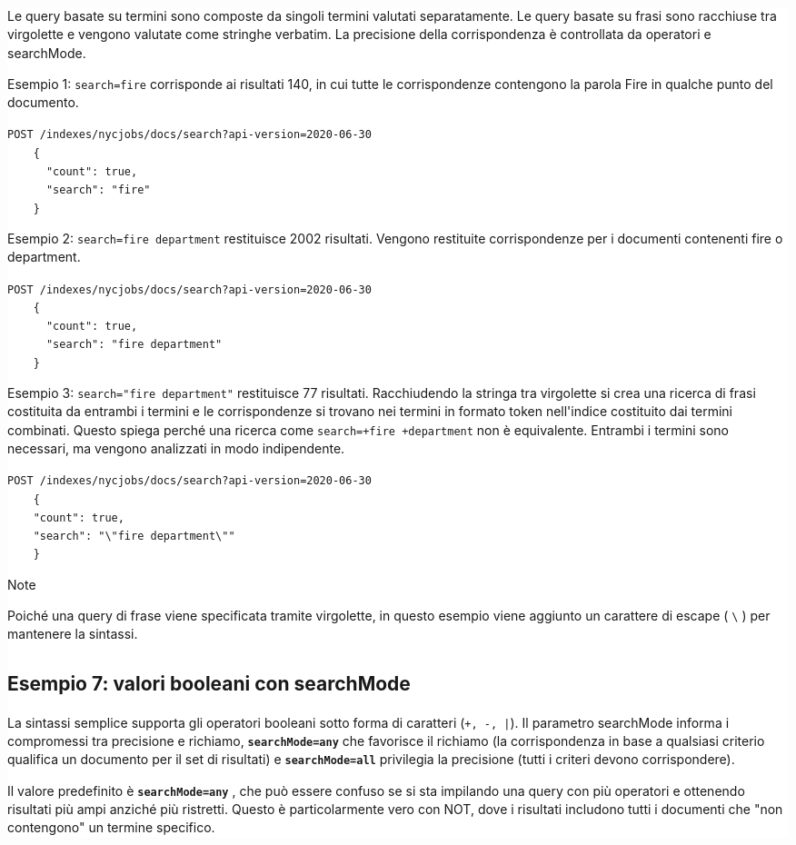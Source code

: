Le query basate su termini sono composte da singoli termini valutati separatamente. Le query basate su frasi sono racchiuse tra virgolette e vengono valutate come stringhe verbatim. La precisione della corrispondenza è controllata da operatori e searchMode.

Esempio 1: `search=fire`  corrisponde ai risultati 140, in cui tutte le corrispondenze contengono la parola Fire in qualche punto del documento.

```http
POST /indexes/nycjobs/docs/search?api-version=2020-06-30
    {
      "count": true,
      "search": "fire"
    }
```

Esempio 2: `search=fire department` restituisce 2002 risultati. Vengono restituite corrispondenze per i documenti contenenti fire o department.

```http
POST /indexes/nycjobs/docs/search?api-version=2020-06-30
    {
      "count": true,
      "search": "fire department"
    }
```

Esempio 3: `search="fire department"` restituisce 77 risultati. Racchiudendo la stringa tra virgolette si crea una ricerca di frasi costituita da entrambi i termini e le corrispondenze si trovano nei termini in formato token nell'indice costituito dai termini combinati. Questo spiega perché una ricerca come `search=+fire +department` non è equivalente. Entrambi i termini sono necessari, ma vengono analizzati in modo indipendente. 

```http
POST /indexes/nycjobs/docs/search?api-version=2020-06-30
    {
    "count": true,
    "search": "\"fire department\""
    }
```

> [!Note]
> Poiché una query di frase viene specificata tramite virgolette, in questo esempio viene aggiunto un carattere di escape ( `\` ) per mantenere la sintassi.

## <a name="example-7-booleans-with-searchmode"></a>Esempio 7: valori booleani con searchMode

La sintassi semplice supporta gli operatori booleani sotto forma di caratteri (`+, -, |`). Il parametro searchMode informa i compromessi tra precisione e richiamo, **`searchMode=any`** che favorisce il richiamo (la corrispondenza in base a qualsiasi criterio qualifica un documento per il set di risultati) e **`searchMode=all`** privilegia la precisione (tutti i criteri devono corrispondere). 

Il valore predefinito è **`searchMode=any`** , che può essere confuso se si sta impilando una query con più operatori e ottenendo risultati più ampi anziché più ristretti. Questo è particolarmente vero con NOT, dove i risultati includono tutti i documenti che "non contengono" un termine specifico.

